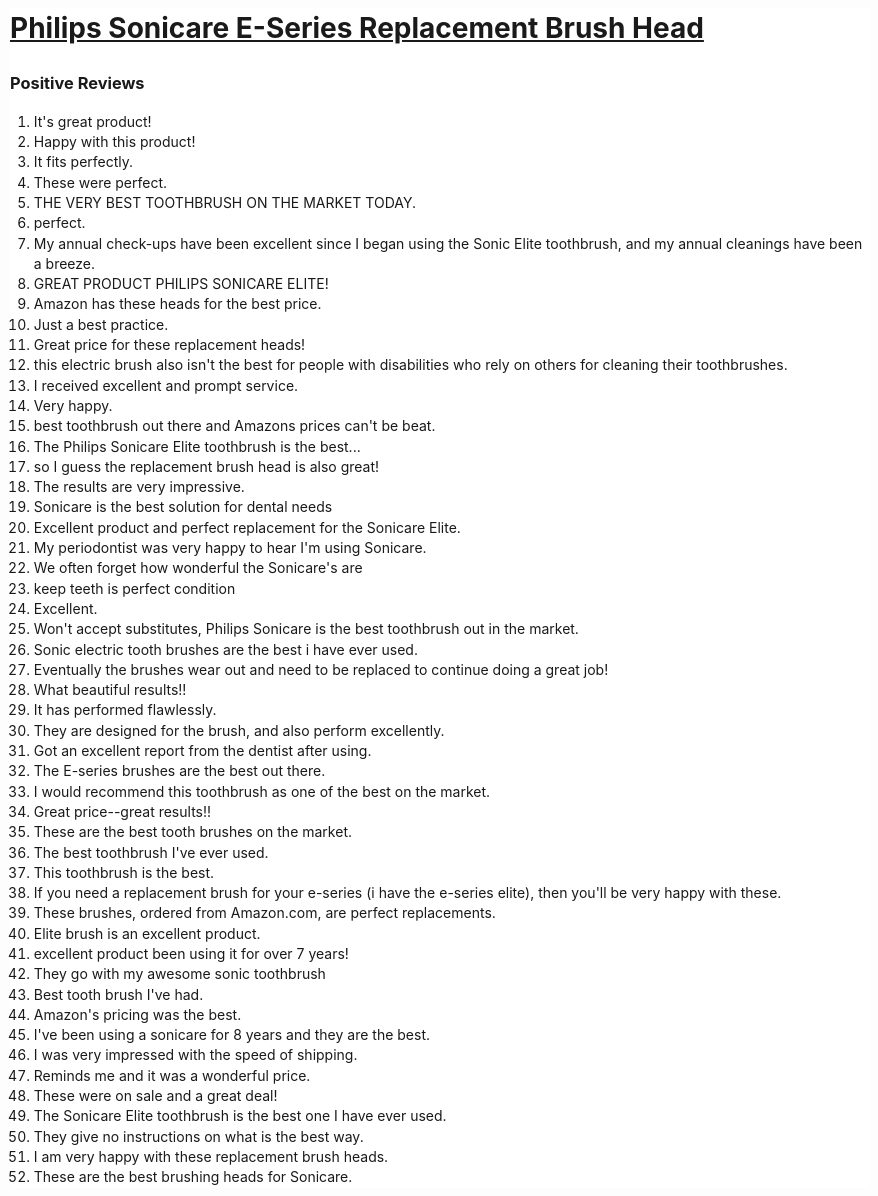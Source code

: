 # [Philips Sonicare E-Series Replacement Brush Head](https://products.checkmycream.com/products/philips-sonicare-e-series-replacement-brush-head.html)

### Positive Reviews

<ol>
      <li>It&#x27;s great product!</li>
      <li>Happy with this product!</li>
      <li>It fits perfectly.  </li>
      <li>These were perfect.</li>
      <li>THE VERY BEST TOOTHBRUSH ON THE MARKET TODAY.  </li>
      <li>perfect.  </li>
      <li>My annual check-ups have been excellent since I began using the Sonic Elite toothbrush, and my annual cleanings have been a breeze.  </li>
      <li>GREAT PRODUCT PHILIPS SONICARE ELITE!</li>
      <li>Amazon has these heads for the best price.  </li>
      <li>Just a best practice.</li>
      <li>Great price for these replacement heads!  </li>
      <li>this electric brush also isn&#x27;t the best for people with disabilities who rely on others for cleaning their toothbrushes.   </li>
      <li>I received excellent and prompt service.</li>
      <li>Very happy.</li>
      <li>best toothbrush out there and Amazons prices can&#x27;t be beat.  </li>
      <li>The Philips Sonicare Elite toothbrush is the best...</li>
      <li>so I guess the replacement brush head is also great!</li>
      <li>The results are very impressive.  </li>
      <li>Sonicare is the best solution for dental needs</li>
      <li>Excellent product and perfect replacement for the Sonicare Elite.  </li>
      <li>My periodontist was very happy to hear I&#x27;m using Sonicare.</li>
      <li>We often forget how wonderful the Sonicare&#x27;s are</li>
      <li>keep teeth is perfect condition</li>
      <li>Excellent.  </li>
      <li>Won&#x27;t accept substitutes, Philips Sonicare is the best toothbrush out in the market.</li>
      <li>Sonic electric tooth brushes are the best i have ever used.  </li>
      <li>Eventually the brushes wear out and need to be replaced to continue doing a great job!</li>
      <li>What beautiful results!!  </li>
      <li>It has performed flawlessly.  </li>
      <li>They are designed for the brush, and also perform excellently.  </li>
      <li>Got an excellent report from the dentist after using.</li>
      <li>The E-series brushes are the best out there.</li>
      <li>I would recommend this toothbrush as one of the best on the market.  </li>
      <li>Great price--great results!!</li>
      <li>These are the best tooth brushes on the market.  </li>
      <li>The best toothbrush I&#x27;ve ever used.  </li>
      <li>This toothbrush is the best.  </li>
      <li>If you need a replacement brush for your e-series (i have the e-series elite), then you&#x27;ll be very happy with these.</li>
      <li>These brushes, ordered from Amazon.com, are perfect replacements.</li>
      <li>Elite brush is an excellent product.</li>
      <li>excellent product been using it for over 7 years!</li>
      <li>They go with my awesome sonic toothbrush</li>
      <li>Best tooth brush I&#x27;ve had.  </li>
      <li>Amazon&#x27;s pricing was the best.</li>
      <li>I&#x27;ve been using a sonicare for 8 years and they are the best.</li>
      <li>I was very impressed with the speed of shipping.</li>
      <li>Reminds me and it was a wonderful price.</li>
      <li>These were on sale and a great deal!</li>
      <li>The Sonicare Elite toothbrush is the best one I have ever used.  </li>
      <li>They give no instructions on what is the best way.</li>
      <li>I am very happy with these replacement brush heads.  </li>
      <li>These are the best brushing heads for Sonicare.</li>
